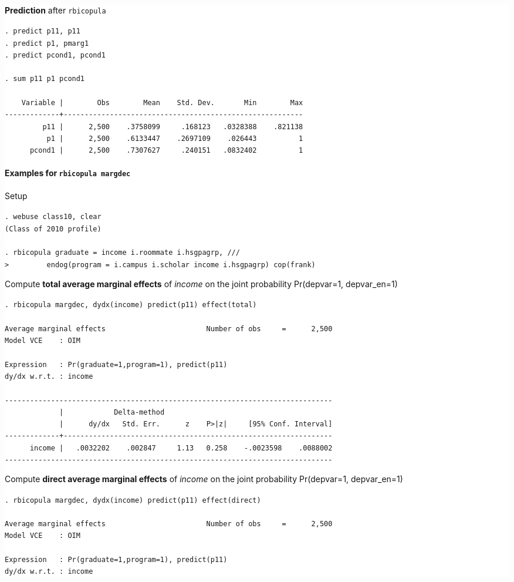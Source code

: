 

__Prediction__ after `rbicopula`

    . predict p11, p11
    . predict p1, pmarg1
    . predict pcond1, pcond1

    . sum p11 p1 pcond1

        Variable |        Obs        Mean    Std. Dev.       Min        Max
    -------------+---------------------------------------------------------
             p11 |      2,500    .3758099     .168123   .0328388    .821138
              p1 |      2,500    .6133447    .2697109    .026443          1
          pcond1 |      2,500    .7307627     .240151   .0832402          1




#### Examples for `rbicopula margdec`

Setup

    . webuse class10, clear
    (Class of 2010 profile)

    . rbicopula graduate = income i.roommate i.hsgpagrp, ///
    >         endog(program = i.campus i.scholar income i.hsgpagrp) cop(frank)

Compute __total average marginal effects__ of _income_ on the joint probability Pr(depvar=1, depvar_en=1)

    . rbicopula margdec, dydx(income) predict(p11) effect(total)

    Average marginal effects                        Number of obs     =      2,500
    Model VCE    : OIM

    Expression   : Pr(graduate=1,program=1), predict(p11)
    dy/dx w.r.t. : income

    ------------------------------------------------------------------------------
                 |            Delta-method
                 |      dy/dx   Std. Err.      z    P>|z|     [95% Conf. Interval]
    -------------+----------------------------------------------------------------
          income |   .0032202    .002847     1.13   0.258    -.0023598    .0088002
    ------------------------------------------------------------------------------


Compute __direct average marginal effects__ of _income_ on the joint probability Pr(depvar=1, depvar_en=1)

    . rbicopula margdec, dydx(income) predict(p11) effect(direct)

    Average marginal effects                        Number of obs     =      2,500
    Model VCE    : OIM

    Expression   : Pr(graduate=1,program=1), predict(p11)
    dy/dx w.r.t. : income
